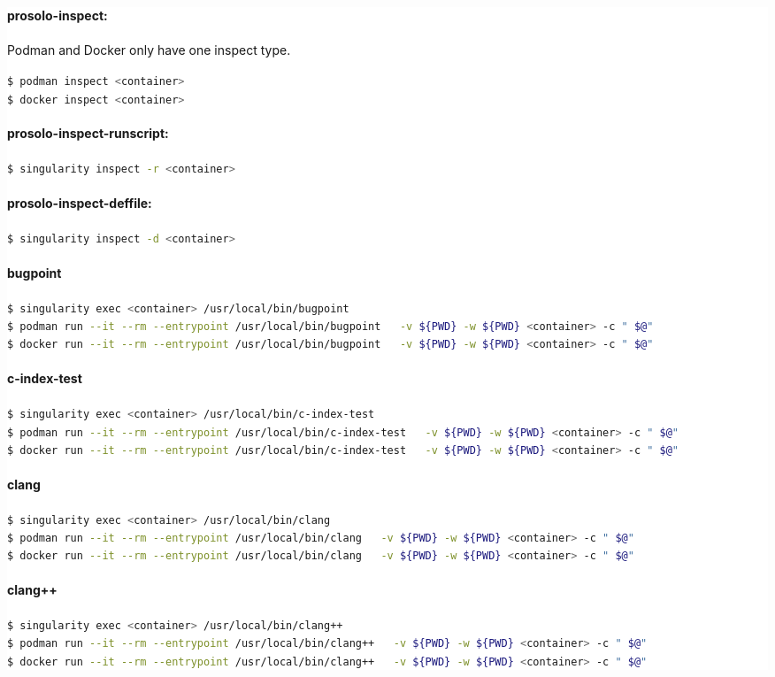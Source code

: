 #### prosolo-inspect:

Podman and Docker only have one inspect type.

```bash
$ podman inspect <container>
$ docker inspect <container>
```

#### prosolo-inspect-runscript:

```bash
$ singularity inspect -r <container>
```

#### prosolo-inspect-deffile:

```bash
$ singularity inspect -d <container>
```


#### bugpoint

```bash
$ singularity exec <container> /usr/local/bin/bugpoint
$ podman run --it --rm --entrypoint /usr/local/bin/bugpoint   -v ${PWD} -w ${PWD} <container> -c " $@"
$ docker run --it --rm --entrypoint /usr/local/bin/bugpoint   -v ${PWD} -w ${PWD} <container> -c " $@"
```


#### c-index-test

```bash
$ singularity exec <container> /usr/local/bin/c-index-test
$ podman run --it --rm --entrypoint /usr/local/bin/c-index-test   -v ${PWD} -w ${PWD} <container> -c " $@"
$ docker run --it --rm --entrypoint /usr/local/bin/c-index-test   -v ${PWD} -w ${PWD} <container> -c " $@"
```


#### clang

```bash
$ singularity exec <container> /usr/local/bin/clang
$ podman run --it --rm --entrypoint /usr/local/bin/clang   -v ${PWD} -w ${PWD} <container> -c " $@"
$ docker run --it --rm --entrypoint /usr/local/bin/clang   -v ${PWD} -w ${PWD} <container> -c " $@"
```


#### clang++

```bash
$ singularity exec <container> /usr/local/bin/clang++
$ podman run --it --rm --entrypoint /usr/local/bin/clang++   -v ${PWD} -w ${PWD} <container> -c " $@"
$ docker run --it --rm --entrypoint /usr/local/bin/clang++   -v ${PWD} -w ${PWD} <container> -c " $@"
```
